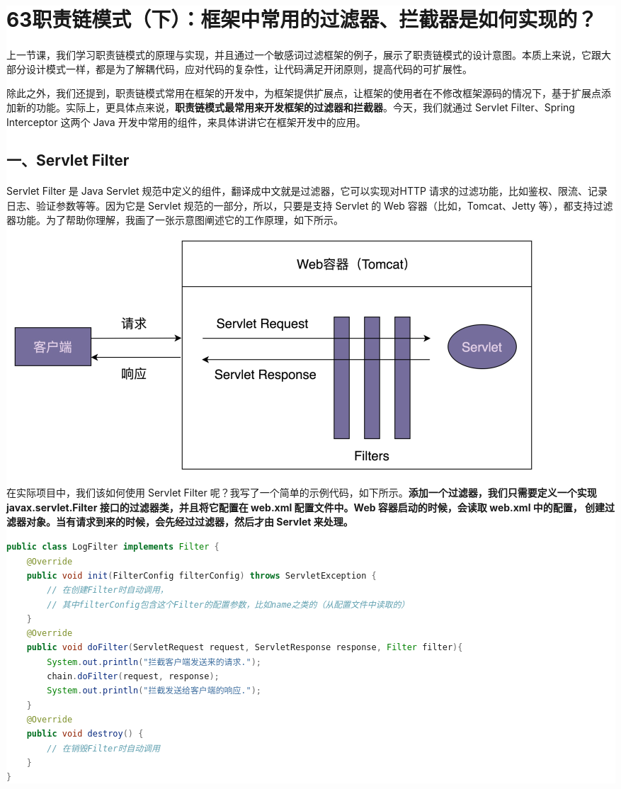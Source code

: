 # 63职责链模式（下）：框架中常用的过滤器、拦截器是如何实现的？

上一节课，我们学习职责链模式的原理与实现，并且通过一个敏感词过滤框架的例子，展示了职责链模式的设计意图。本质上来说，它跟大部分设计模式一样，都是为了解耦代码，应对代码的复杂性，让代码满足开闭原则，提高代码的可扩展性。

除此之外，我们还提到，职责链模式常用在框架的开发中，为框架提供扩展点，让框架的使用者在不修改框架源码的情况下，基于扩展点添加新的功能。实际上，更具体点来说，**职责链模式最常用来开发框架的过滤器和拦截器**。今天，我们就通过 Servlet Filter、Spring Interceptor 这两个 Java 开发中常用的组件，来具体讲讲它在框架开发中的应用。

## 一、Servlet Filter

Servlet Filter 是 Java Servlet 规范中定义的组件，翻译成中文就是过滤器，它可以实现对HTTP 请求的过滤功能，比如鉴权、限流、记录日志、验证参数等等。因为它是 Servlet 规范的一部分，所以，只要是支持 Servlet 的 Web 容器（比如，Tomcat、Jetty 等），都支持过滤器功能。为了帮助你理解，我画了一张示意图阐述它的工作原理，如下所示。

![image-20220710134952540](63%E8%81%8C%E8%B4%A3%E9%93%BE%E6%A8%A1%E5%BC%8F%EF%BC%88%E4%B8%8B%EF%BC%89%EF%BC%9A%E6%A1%86%E6%9E%B6%E4%B8%AD%E5%B8%B8%E7%94%A8%E7%9A%84%E8%BF%87%E6%BB%A4%E5%99%A8%E3%80%81%E6%8B%A6%E6%88%AA%E5%99%A8%E6%98%AF%E5%A6%82%E4%BD%95%E5%AE%9E%E7%8E%B0%E7%9A%84%EF%BC%9F.resource/image-20220710134952540.png)

在实际项目中，我们该如何使用 Servlet Filter 呢？我写了一个简单的示例代码，如下所示。**添加一个过滤器，我们只需要定义一个实现 javax.servlet.Filter 接口的过滤器类，并且将它配置在 web.xml 配置文件中。Web 容器启动的时候，会读取 web.xml 中的配置， 创建过滤器对象。当有请求到来的时候，会先经过过滤器，然后才由 Servlet 来处理。**

```java
public class LogFilter implements Filter {
    @Override
    public void init(FilterConfig filterConfig) throws ServletException {
        // 在创建Filter时自动调用，
        // 其中filterConfig包含这个Filter的配置参数，比如name之类的（从配置文件中读取的）
    } 
    @Override
    public void doFilter(ServletRequest request, ServletResponse response, Filter filter){
        System.out.println("拦截客户端发送来的请求.");
        chain.doFilter(request, response);
        System.out.println("拦截发送给客户端的响应.");
    }
    @Override
    public void destroy() {
        // 在销毁Filter时自动调用
    }
}   
```
